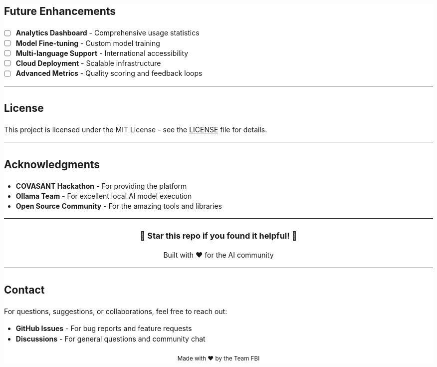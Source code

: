 
##  Future Enhancements

- [ ] **Analytics Dashboard** - Comprehensive usage statistics
- [ ] **Model Fine-tuning** - Custom model training
- [ ] **Multi-language Support** - International accessibility
- [ ] **Cloud Deployment** - Scalable infrastructure
- [ ] **Advanced Metrics** - Quality scoring and feedback loops

---

##  License

This project is licensed under the MIT License - see the [LICENSE](LICENSE) file for details.

---

##  Acknowledgments

- **COVASANT Hackathon** - For providing the platform
- **Ollama Team** - For excellent local AI model execution
- **Open Source Community** - For the amazing tools and libraries

---

<div align="center">
  <h3>🌟 Star this repo if you found it helpful! 🌟</h3>
  <p>Built with ❤️ for the AI community</p>
</div>

---

##  Contact

For questions, suggestions, or collaborations, feel free to reach out:

- **GitHub Issues** - For bug reports and feature requests
- **Discussions** - For general questions and community chat

<div align="center">
  <sub>Made with ❤️ by the Team FBI</sub>
</div>
